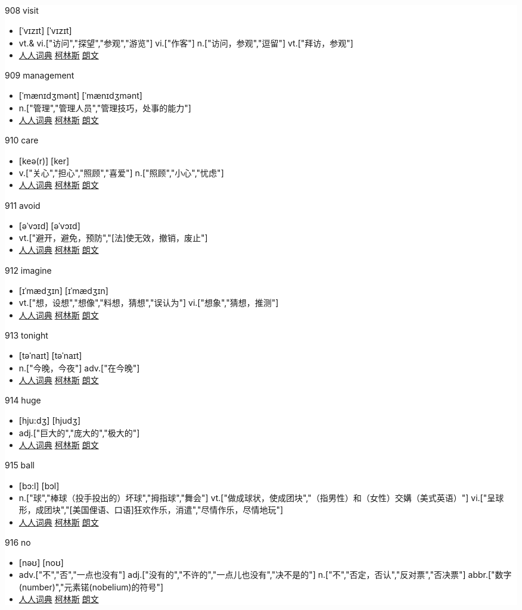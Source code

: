 908 visit 
- [ˈvɪzɪt]  [ˈvɪzɪt] 
- vt.& vi.["访问","探望","参观","游览"]  vi.["作客"]  n.["访问，参观","逗留"]  vt.["拜访，参观"]   
- [人人词典](https://www.91dict.com/words?w=visit) [柯林斯](https://www.collinsdictionary.com/zh/dictionary/english/visit) [朗文](https://www.ldoceonline.com/dictionary/visit) 

909 management 
- [ˈmænɪdʒmənt]  [ˈmænɪdʒmənt] 
- n.["管理","管理人员","管理技巧，处事的能力"]   
- [人人词典](https://www.91dict.com/words?w=management) [柯林斯](https://www.collinsdictionary.com/zh/dictionary/english/management) [朗文](https://www.ldoceonline.com/dictionary/management) 

910 care 
- [keə(r)]  [ker] 
- v.["关心","担心","照顾","喜爱"]  n.["照顾","小心","忧虑"]   
- [人人词典](https://www.91dict.com/words?w=care) [柯林斯](https://www.collinsdictionary.com/zh/dictionary/english/care) [朗文](https://www.ldoceonline.com/dictionary/care) 

911 avoid 
- [əˈvɔɪd]  [əˈvɔɪd] 
- vt.["避开，避免，预防","[法]使无效，撤销，废止"]   
- [人人词典](https://www.91dict.com/words?w=avoid) [柯林斯](https://www.collinsdictionary.com/zh/dictionary/english/avoid) [朗文](https://www.ldoceonline.com/dictionary/avoid) 

912 imagine 
- [ɪˈmædʒɪn]  [ɪˈmædʒɪn] 
- vt.["想，设想","想像","料想，猜想","误认为"]  vi.["想象","猜想，推测"]   
- [人人词典](https://www.91dict.com/words?w=imagine) [柯林斯](https://www.collinsdictionary.com/zh/dictionary/english/imagine) [朗文](https://www.ldoceonline.com/dictionary/imagine) 

913 tonight 
- [təˈnaɪt]  [təˈnaɪt] 
- n.["今晚，今夜"]  adv.["在今晚"]   
- [人人词典](https://www.91dict.com/words?w=tonight) [柯林斯](https://www.collinsdictionary.com/zh/dictionary/english/tonight) [朗文](https://www.ldoceonline.com/dictionary/tonight) 

914 huge 
- [hju:dʒ]  [hjudʒ] 
- adj.["巨大的","庞大的","极大的"]   
- [人人词典](https://www.91dict.com/words?w=huge) [柯林斯](https://www.collinsdictionary.com/zh/dictionary/english/huge) [朗文](https://www.ldoceonline.com/dictionary/huge) 

915 ball 
- [bɔ:l]  [bɔl] 
- n.["球","棒球（投手投出的）坏球","拇指球","舞会"]  vt.["做成球状，使成团块","（指男性）和（女性）交媾（美式英语）"]  vi.["呈球形，成团块","[美国俚语、口语]狂欢作乐，消遣","尽情作乐，尽情地玩"]   
- [人人词典](https://www.91dict.com/words?w=ball) [柯林斯](https://www.collinsdictionary.com/zh/dictionary/english/ball) [朗文](https://www.ldoceonline.com/dictionary/ball) 

916 no 
- [nəʊ]  [noʊ] 
- adv.["不","否","一点也没有"]  adj.["没有的","不许的","一点儿也没有","决不是的"]  n.["不","否定，否认","反对票","否决票"]  abbr.["数字(number)","元素锘(nobelium)的符号"]   
- [人人词典](https://www.91dict.com/words?w=no) [柯林斯](https://www.collinsdictionary.com/zh/dictionary/english/no) [朗文](https://www.ldoceonline.com/dictionary/no) 
